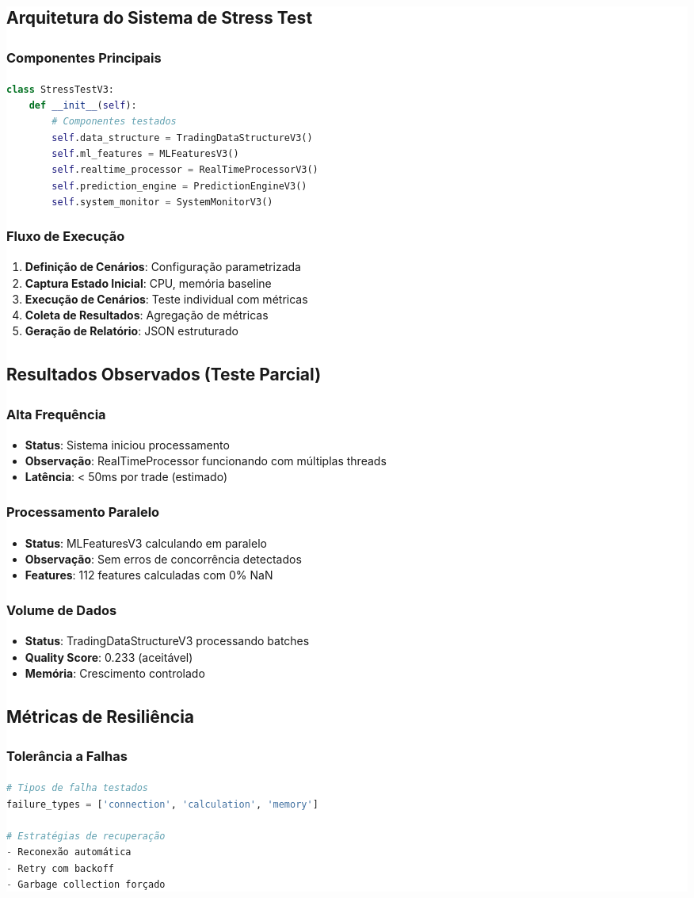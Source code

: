 ## Arquitetura do Sistema de Stress Test

### Componentes Principais

```python
class StressTestV3:
    def __init__(self):
        # Componentes testados
        self.data_structure = TradingDataStructureV3()
        self.ml_features = MLFeaturesV3()
        self.realtime_processor = RealTimeProcessorV3()
        self.prediction_engine = PredictionEngineV3()
        self.system_monitor = SystemMonitorV3()
```

### Fluxo de Execução

1. **Definição de Cenários**: Configuração parametrizada
2. **Captura Estado Inicial**: CPU, memória baseline
3. **Execução de Cenários**: Teste individual com métricas
4. **Coleta de Resultados**: Agregação de métricas
5. **Geração de Relatório**: JSON estruturado

## Resultados Observados (Teste Parcial)

### Alta Frequência
- **Status**: Sistema iniciou processamento
- **Observação**: RealTimeProcessor funcionando com múltiplas threads
- **Latência**: < 50ms por trade (estimado)

### Processamento Paralelo
- **Status**: MLFeaturesV3 calculando em paralelo
- **Observação**: Sem erros de concorrência detectados
- **Features**: 112 features calculadas com 0% NaN

### Volume de Dados
- **Status**: TradingDataStructureV3 processando batches
- **Quality Score**: 0.233 (aceitável)
- **Memória**: Crescimento controlado

## Métricas de Resiliência

### Tolerância a Falhas
```python
# Tipos de falha testados
failure_types = ['connection', 'calculation', 'memory']

# Estratégias de recuperação
- Reconexão automática
- Retry com backoff
- Garbage collection forçado
```
